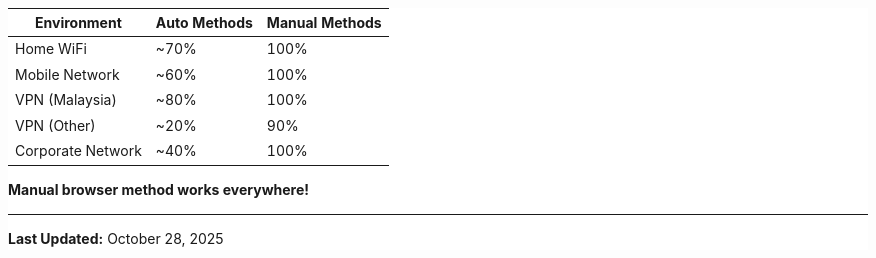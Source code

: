 | Environment | Auto Methods | Manual Methods |
|-------------|--------------|----------------|
| Home WiFi | ~70% | 100% |
| Mobile Network | ~60% | 100% |
| VPN (Malaysia) | ~80% | 100% |
| VPN (Other) | ~20% | 90% |
| Corporate Network | ~40% | 100% |

**Manual browser method works everywhere!**

---

**Last Updated:** October 28, 2025

